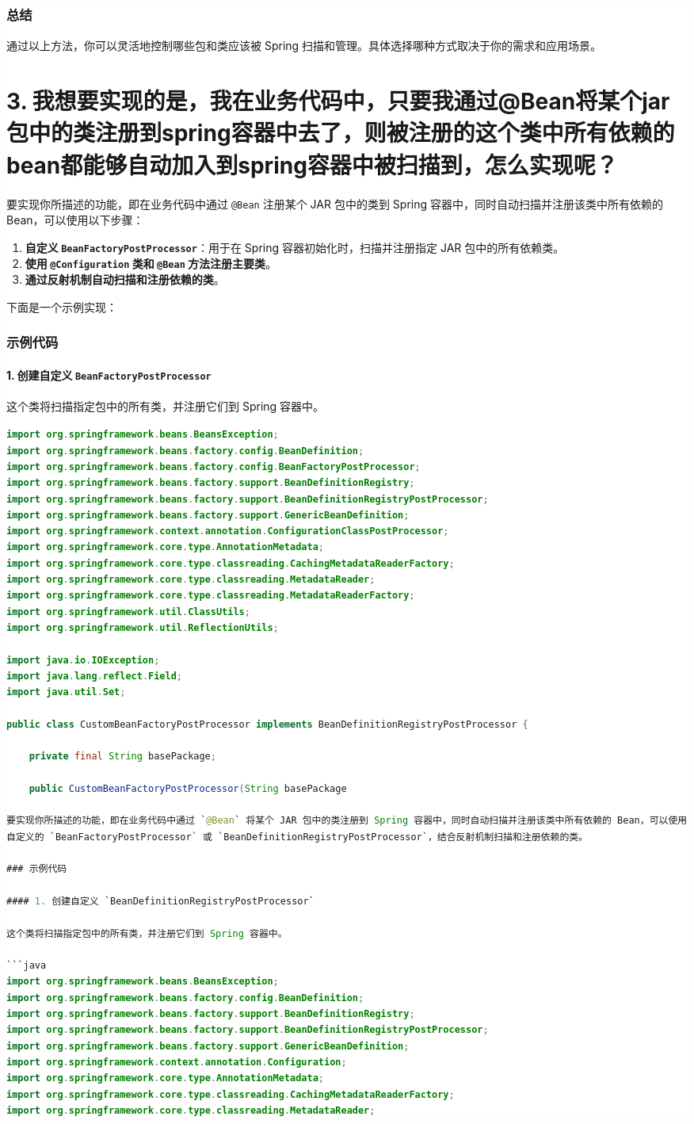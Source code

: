 
### 总结

通过以上方法，你可以灵活地控制哪些包和类应该被 Spring 扫描和管理。具体选择哪种方式取决于你的需求和应用场景。

# 3. 我想要实现的是，我在业务代码中，只要我通过@Bean将某个jar包中的类注册到spring容器中去了，则被注册的这个类中所有依赖的bean都能够自动加入到spring容器中被扫描到，怎么实现呢？
要实现你所描述的功能，即在业务代码中通过 `@Bean` 注册某个 JAR 包中的类到 Spring 容器中，同时自动扫描并注册该类中所有依赖的 Bean，可以使用以下步骤：

1. **自定义 `BeanFactoryPostProcessor`**：用于在 Spring 容器初始化时，扫描并注册指定 JAR 包中的所有依赖类。
2. **使用 `@Configuration` 类和 `@Bean` 方法注册主要类**。
3. **通过反射机制自动扫描和注册依赖的类**。

下面是一个示例实现：

### 示例代码

#### 1. 创建自定义 `BeanFactoryPostProcessor`

这个类将扫描指定包中的所有类，并注册它们到 Spring 容器中。

```java
import org.springframework.beans.BeansException;
import org.springframework.beans.factory.config.BeanDefinition;
import org.springframework.beans.factory.config.BeanFactoryPostProcessor;
import org.springframework.beans.factory.support.BeanDefinitionRegistry;
import org.springframework.beans.factory.support.BeanDefinitionRegistryPostProcessor;
import org.springframework.beans.factory.support.GenericBeanDefinition;
import org.springframework.context.annotation.ConfigurationClassPostProcessor;
import org.springframework.core.type.AnnotationMetadata;
import org.springframework.core.type.classreading.CachingMetadataReaderFactory;
import org.springframework.core.type.classreading.MetadataReader;
import org.springframework.core.type.classreading.MetadataReaderFactory;
import org.springframework.util.ClassUtils;
import org.springframework.util.ReflectionUtils;

import java.io.IOException;
import java.lang.reflect.Field;
import java.util.Set;

public class CustomBeanFactoryPostProcessor implements BeanDefinitionRegistryPostProcessor {

    private final String basePackage;

    public CustomBeanFactoryPostProcessor(String basePackage

要实现你所描述的功能，即在业务代码中通过 `@Bean` 将某个 JAR 包中的类注册到 Spring 容器中，同时自动扫描并注册该类中所有依赖的 Bean，可以使用自定义的 `BeanFactoryPostProcessor` 或 `BeanDefinitionRegistryPostProcessor`，结合反射机制扫描和注册依赖的类。

### 示例代码

#### 1. 创建自定义 `BeanDefinitionRegistryPostProcessor`

这个类将扫描指定包中的所有类，并注册它们到 Spring 容器中。

```java
import org.springframework.beans.BeansException;
import org.springframework.beans.factory.config.BeanDefinition;
import org.springframework.beans.factory.support.BeanDefinitionRegistry;
import org.springframework.beans.factory.support.BeanDefinitionRegistryPostProcessor;
import org.springframework.beans.factory.support.GenericBeanDefinition;
import org.springframework.context.annotation.Configuration;
import org.springframework.core.type.AnnotationMetadata;
import org.springframework.core.type.classreading.CachingMetadataReaderFactory;
import org.springframework.core.type.classreading.MetadataReader;
```